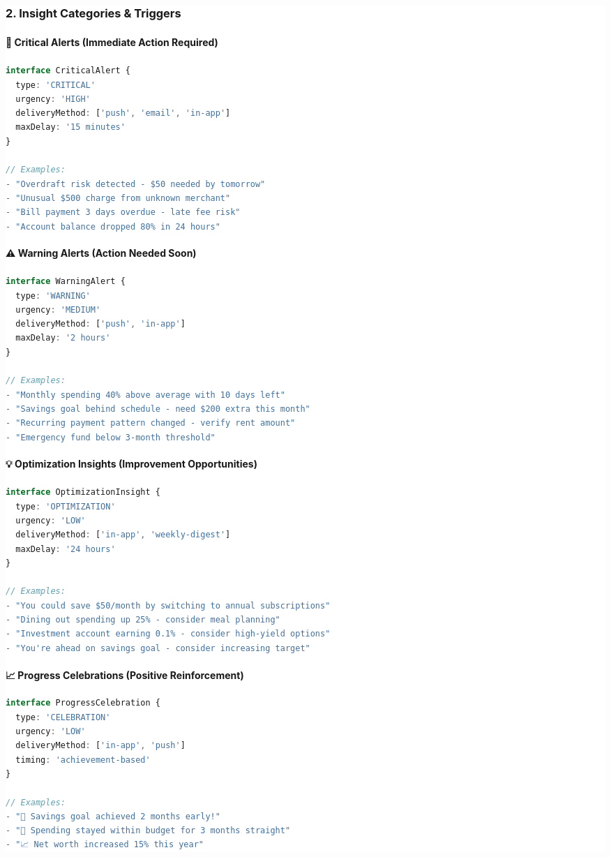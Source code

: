 ### **2. Insight Categories & Triggers**

#### **🚨 Critical Alerts (Immediate Action Required)**
```typescript
interface CriticalAlert {
  type: 'CRITICAL'
  urgency: 'HIGH'
  deliveryMethod: ['push', 'email', 'in-app']
  maxDelay: '15 minutes'
}

// Examples:
- "Overdraft risk detected - $50 needed by tomorrow"
- "Unusual $500 charge from unknown merchant"
- "Bill payment 3 days overdue - late fee risk"
- "Account balance dropped 80% in 24 hours"
```

#### **⚠️ Warning Alerts (Action Needed Soon)**
```typescript
interface WarningAlert {
  type: 'WARNING'
  urgency: 'MEDIUM'
  deliveryMethod: ['push', 'in-app']
  maxDelay: '2 hours'
}

// Examples:
- "Monthly spending 40% above average with 10 days left"
- "Savings goal behind schedule - need $200 extra this month"
- "Recurring payment pattern changed - verify rent amount"
- "Emergency fund below 3-month threshold"
```

#### **💡 Optimization Insights (Improvement Opportunities)**
```typescript
interface OptimizationInsight {
  type: 'OPTIMIZATION'
  urgency: 'LOW'
  deliveryMethod: ['in-app', 'weekly-digest']
  maxDelay: '24 hours'
}

// Examples:
- "You could save $50/month by switching to annual subscriptions"
- "Dining out spending up 25% - consider meal planning"
- "Investment account earning 0.1% - consider high-yield options"
- "You're ahead on savings goal - consider increasing target"
```

#### **📈 Progress Celebrations (Positive Reinforcement)**
```typescript
interface ProgressCelebration {
  type: 'CELEBRATION'
  urgency: 'LOW'
  deliveryMethod: ['in-app', 'push']
  timing: 'achievement-based'
}

// Examples:
- "🎉 Savings goal achieved 2 months early!"
- "💪 Spending stayed within budget for 3 months straight"
- "📈 Net worth increased 15% this year"
```